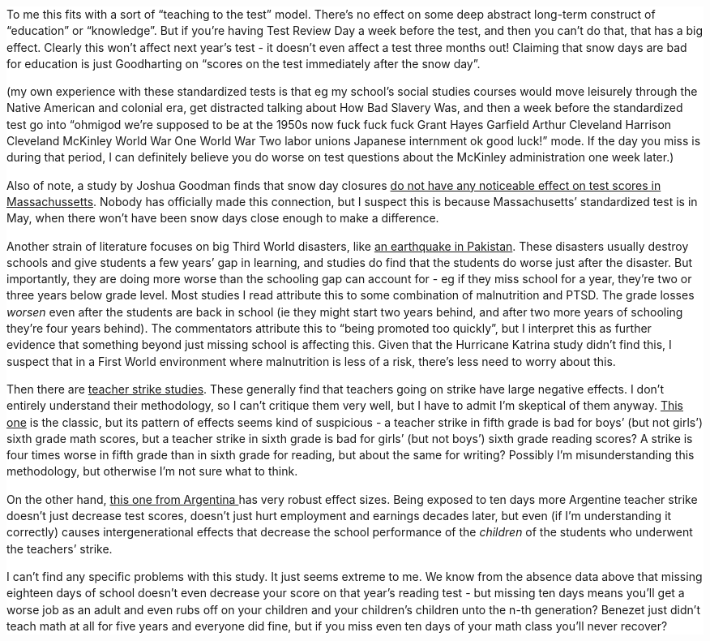 To me this fits with a sort of “teaching to the test” model. There’s no effect on some deep abstract long-term construct of “education” or “knowledge”. But if you’re having Test Review Day a week before the test, and then you can’t do that, that has a big effect. Clearly this won’t affect next year’s test - it doesn’t even affect a test three months out! Claiming that snow days are bad for education is just Goodharting on “scores on the test immediately after the snow day”.

(my own experience with these standardized tests is that eg my school’s social studies courses would move leisurely through the Native American and colonial era, get distracted talking about How Bad Slavery Was, and then a week before the standardized test go into “ohmigod we’re supposed to be at the 1950s now fuck fuck fuck Grant Hayes Garfield Arthur Cleveland Harrison Cleveland McKinley World War One World War Two labor unions Japanese internment ok good luck!” mode. If the day you miss is during that period, I can definitely believe you do worse on test questions about the McKinley administration one week later.)

Also of note, a study by Joshua Goodman finds that snow day closures [do not have any noticeable effect on test scores in Massachussetts](https://news.harvard.edu/gazette/story/2014/01/snow-days-dont-subtract-from-learning/). Nobody has officially made this connection, but I suspect this is because Massachusetts’ standardized test is in May, when there won’t have been snow days close enough to make a difference.

Another strain of literature focuses on big Third World disasters, like [an earthquake in Pakistan](https://www.the74million.org/article/aldeman-what-a-2005-earthquake-in-pakistan-can-teach-american-educators-about-learning-loss-after-a-disaster/). These disasters usually destroy schools and give students a few years’ gap in learning, and studies do find that the students do worse just after the disaster. But importantly, they are doing more worse than the schooling gap can account for - eg if they miss school for a year, they’re two or three years below grade level. Most studies I read attribute this to some combination of malnutrition and PTSD. The grade losses _worsen_ even after the students are back in school (ie they might start two years behind, and after two more years of schooling they’re four years behind). The commentators attribute this to “being promoted too quickly”, but I interpret this as further evidence that something beyond just missing school is affecting this. Given that the Hurricane Katrina study didn’t find this, I suspect that in a First World environment where malnutrition is less of a risk, there’s less need to worry about this.

Then there are [teacher strike studies](https://www.washingtonpost.com/news/wonk/wp/2012/09/10/how-teacher-strikes-hurt-student-achievement/). These generally find that teachers going on strike have large negative effects. I don’t entirely understand their methodology, so I can’t critique them very well, but I have to admit I’m skeptical of them anyway. [This one](https://www.nber.org/system/files/working_papers/w16846/w16846.pdf) is the classic, but its pattern of effects seems kind of suspicious - a teacher strike in fifth grade is bad for boys’ (but not girls’) sixth grade math scores, but a teacher strike in sixth grade is bad for girls’ (but not boys’) sixth grade reading scores? A strike is four times worse in fifth grade than in sixth grade for reading, but about the same for writing? Possibly I’m misunderstanding this methodology, but otherwise I’m not sure what to think.

On the other hand, [this one from Argentina ](http://barrett.dyson.cornell.edu/NEUDC/paper_179.pdf)has very robust effect sizes. Being exposed to ten days more Argentine teacher strike doesn’t just decrease test scores, doesn’t just hurt employment and earnings decades later, but even (if I’m understanding it correctly) causes intergenerational effects that decrease the school performance of the _children_ of the students who underwent the teachers’ strike.

I can’t find any specific problems with this study. It just seems extreme to me. We know from the absence data above that missing eighteen days of school doesn’t even decrease your score on that year’s reading test - but missing ten days means you’ll get a worse job as an adult and even rubs off on your children and your children’s children unto the n-th generation? Benezet just didn’t teach math at all for five years and everyone did fine, but if you miss even ten days of your math class you’ll never recover?
